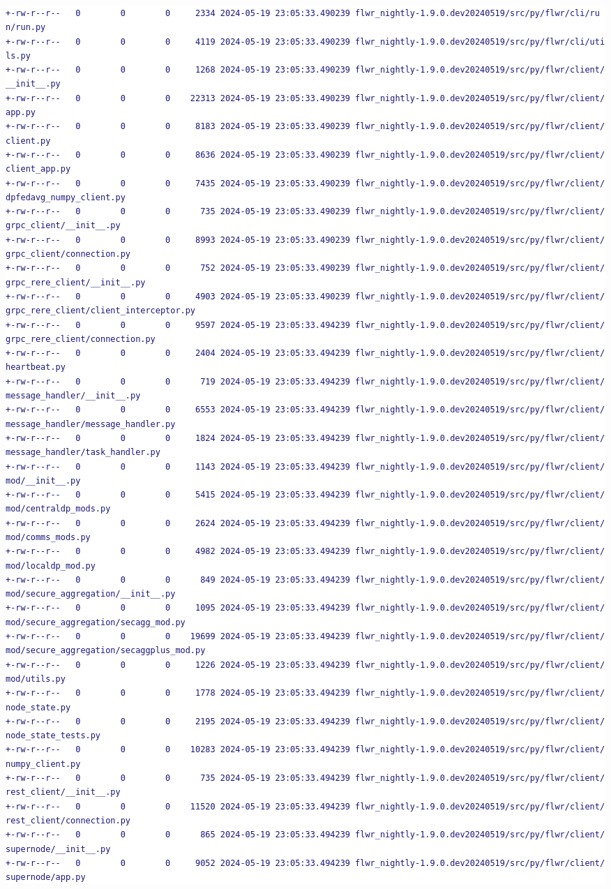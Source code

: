 ```diff
+-rw-r--r--   0        0        0     2334 2024-05-19 23:05:33.490239 flwr_nightly-1.9.0.dev20240519/src/py/flwr/cli/run/run.py
+-rw-r--r--   0        0        0     4119 2024-05-19 23:05:33.490239 flwr_nightly-1.9.0.dev20240519/src/py/flwr/cli/utils.py
+-rw-r--r--   0        0        0     1268 2024-05-19 23:05:33.490239 flwr_nightly-1.9.0.dev20240519/src/py/flwr/client/__init__.py
+-rw-r--r--   0        0        0    22313 2024-05-19 23:05:33.490239 flwr_nightly-1.9.0.dev20240519/src/py/flwr/client/app.py
+-rw-r--r--   0        0        0     8183 2024-05-19 23:05:33.490239 flwr_nightly-1.9.0.dev20240519/src/py/flwr/client/client.py
+-rw-r--r--   0        0        0     8636 2024-05-19 23:05:33.490239 flwr_nightly-1.9.0.dev20240519/src/py/flwr/client/client_app.py
+-rw-r--r--   0        0        0     7435 2024-05-19 23:05:33.490239 flwr_nightly-1.9.0.dev20240519/src/py/flwr/client/dpfedavg_numpy_client.py
+-rw-r--r--   0        0        0      735 2024-05-19 23:05:33.490239 flwr_nightly-1.9.0.dev20240519/src/py/flwr/client/grpc_client/__init__.py
+-rw-r--r--   0        0        0     8993 2024-05-19 23:05:33.490239 flwr_nightly-1.9.0.dev20240519/src/py/flwr/client/grpc_client/connection.py
+-rw-r--r--   0        0        0      752 2024-05-19 23:05:33.490239 flwr_nightly-1.9.0.dev20240519/src/py/flwr/client/grpc_rere_client/__init__.py
+-rw-r--r--   0        0        0     4903 2024-05-19 23:05:33.490239 flwr_nightly-1.9.0.dev20240519/src/py/flwr/client/grpc_rere_client/client_interceptor.py
+-rw-r--r--   0        0        0     9597 2024-05-19 23:05:33.494239 flwr_nightly-1.9.0.dev20240519/src/py/flwr/client/grpc_rere_client/connection.py
+-rw-r--r--   0        0        0     2404 2024-05-19 23:05:33.494239 flwr_nightly-1.9.0.dev20240519/src/py/flwr/client/heartbeat.py
+-rw-r--r--   0        0        0      719 2024-05-19 23:05:33.494239 flwr_nightly-1.9.0.dev20240519/src/py/flwr/client/message_handler/__init__.py
+-rw-r--r--   0        0        0     6553 2024-05-19 23:05:33.494239 flwr_nightly-1.9.0.dev20240519/src/py/flwr/client/message_handler/message_handler.py
+-rw-r--r--   0        0        0     1824 2024-05-19 23:05:33.494239 flwr_nightly-1.9.0.dev20240519/src/py/flwr/client/message_handler/task_handler.py
+-rw-r--r--   0        0        0     1143 2024-05-19 23:05:33.494239 flwr_nightly-1.9.0.dev20240519/src/py/flwr/client/mod/__init__.py
+-rw-r--r--   0        0        0     5415 2024-05-19 23:05:33.494239 flwr_nightly-1.9.0.dev20240519/src/py/flwr/client/mod/centraldp_mods.py
+-rw-r--r--   0        0        0     2624 2024-05-19 23:05:33.494239 flwr_nightly-1.9.0.dev20240519/src/py/flwr/client/mod/comms_mods.py
+-rw-r--r--   0        0        0     4982 2024-05-19 23:05:33.494239 flwr_nightly-1.9.0.dev20240519/src/py/flwr/client/mod/localdp_mod.py
+-rw-r--r--   0        0        0      849 2024-05-19 23:05:33.494239 flwr_nightly-1.9.0.dev20240519/src/py/flwr/client/mod/secure_aggregation/__init__.py
+-rw-r--r--   0        0        0     1095 2024-05-19 23:05:33.494239 flwr_nightly-1.9.0.dev20240519/src/py/flwr/client/mod/secure_aggregation/secagg_mod.py
+-rw-r--r--   0        0        0    19699 2024-05-19 23:05:33.494239 flwr_nightly-1.9.0.dev20240519/src/py/flwr/client/mod/secure_aggregation/secaggplus_mod.py
+-rw-r--r--   0        0        0     1226 2024-05-19 23:05:33.494239 flwr_nightly-1.9.0.dev20240519/src/py/flwr/client/mod/utils.py
+-rw-r--r--   0        0        0     1778 2024-05-19 23:05:33.494239 flwr_nightly-1.9.0.dev20240519/src/py/flwr/client/node_state.py
+-rw-r--r--   0        0        0     2195 2024-05-19 23:05:33.494239 flwr_nightly-1.9.0.dev20240519/src/py/flwr/client/node_state_tests.py
+-rw-r--r--   0        0        0    10283 2024-05-19 23:05:33.494239 flwr_nightly-1.9.0.dev20240519/src/py/flwr/client/numpy_client.py
+-rw-r--r--   0        0        0      735 2024-05-19 23:05:33.494239 flwr_nightly-1.9.0.dev20240519/src/py/flwr/client/rest_client/__init__.py
+-rw-r--r--   0        0        0    11520 2024-05-19 23:05:33.494239 flwr_nightly-1.9.0.dev20240519/src/py/flwr/client/rest_client/connection.py
+-rw-r--r--   0        0        0      865 2024-05-19 23:05:33.494239 flwr_nightly-1.9.0.dev20240519/src/py/flwr/client/supernode/__init__.py
+-rw-r--r--   0        0        0     9052 2024-05-19 23:05:33.494239 flwr_nightly-1.9.0.dev20240519/src/py/flwr/client/supernode/app.py
```